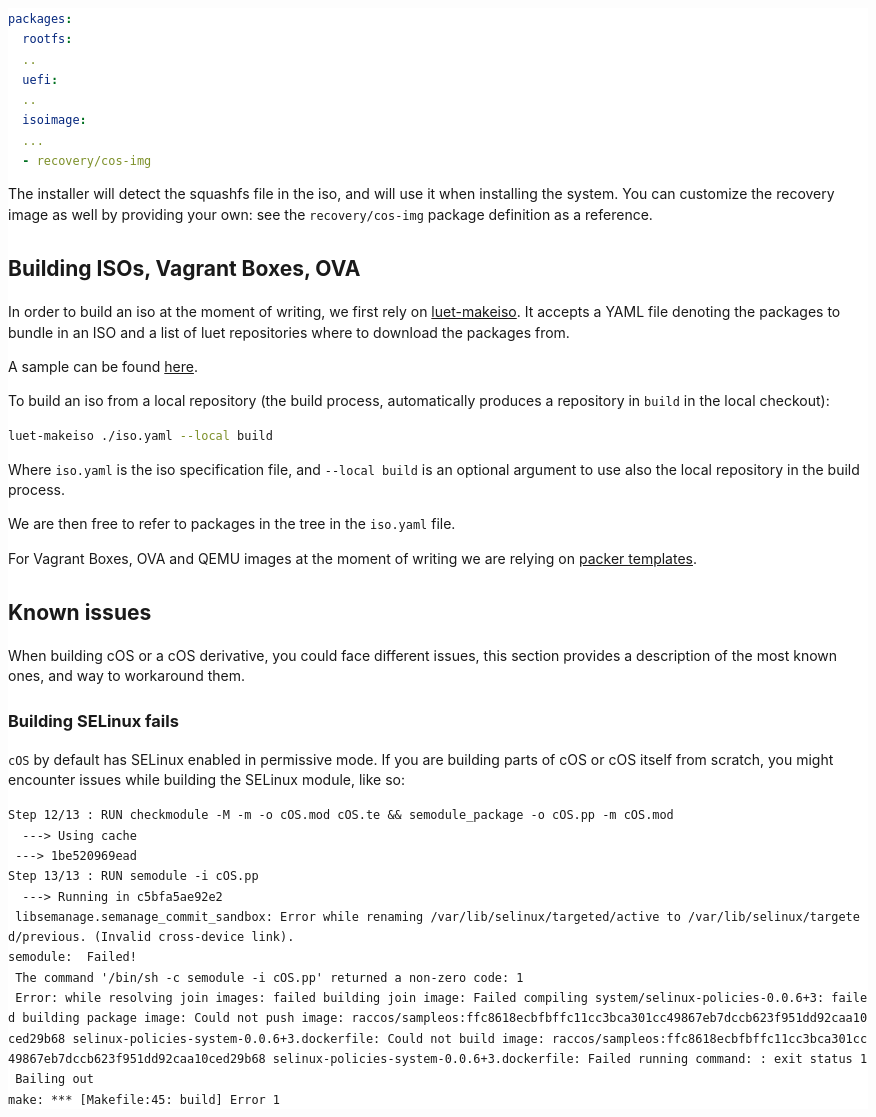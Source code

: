 
```yaml
packages:
  rootfs:
  ..
  uefi:
  ..
  isoimage:
  ...
  - recovery/cos-img
```

The installer will detect the squashfs file in the iso, and will use it when installing the system. You can customize the recovery image as well by providing your own: see the `recovery/cos-img` package definition as a reference.

## Building ISOs, Vagrant Boxes, OVA

In order to build an iso at the moment of writing, we first rely on [luet-makeiso](https://github.com/mudler/luet-makeiso). It accepts a YAML file denoting the packages to bundle in an ISO and a list of luet repositories where to download the packages from.

A sample can be found [here](https://github.com/rancher-sandbox/cos-toolkit-sample-repo/blob/master/iso.yaml). 

To build an iso from a local repository (the build process, automatically produces a repository in `build` in the local checkout):

```bash
luet-makeiso ./iso.yaml --local build
```

Where `iso.yaml` is the iso specification file, and `--local build` is an optional argument to use also the local repository in the build process.

We are then free to refer to packages in the tree in the `iso.yaml` file.

For Vagrant Boxes, OVA and QEMU images at the moment of writing we are relying on [packer templates](https://github.com/rancher-sandbox/cOS-toolkit/tree/master/packer). 

## Known issues

When building cOS or a cOS derivative, you could face different issues, this section provides a description of the most known ones, and way to workaround them.

### Building SELinux fails

`cOS` by default has SELinux enabled in permissive mode. If you are building parts of cOS or cOS itself from scratch, you might encounter issues while building the SELinux module, like so:

```
Step 12/13 : RUN checkmodule -M -m -o cOS.mod cOS.te && semodule_package -o cOS.pp -m cOS.mod
  ---> Using cache
 ---> 1be520969ead
Step 13/13 : RUN semodule -i cOS.pp
  ---> Running in c5bfa5ae92e2
 libsemanage.semanage_commit_sandbox: Error while renaming /var/lib/selinux/targeted/active to /var/lib/selinux/targeted/previous. (Invalid cross-device link).
semodule:  Failed!
 The command '/bin/sh -c semodule -i cOS.pp' returned a non-zero code: 1
 Error: while resolving join images: failed building join image: Failed compiling system/selinux-policies-0.0.6+3: failed building package image: Could not push image: raccos/sampleos:ffc8618ecbfbffc11cc3bca301cc49867eb7dccb623f951dd92caa10ced29b68 selinux-policies-system-0.0.6+3.dockerfile: Could not build image: raccos/sampleos:ffc8618ecbfbffc11cc3bca301cc49867eb7dccb623f951dd92caa10ced29b68 selinux-policies-system-0.0.6+3.dockerfile: Failed running command: : exit status 1
 Bailing out
make: *** [Makefile:45: build] Error 1
```
